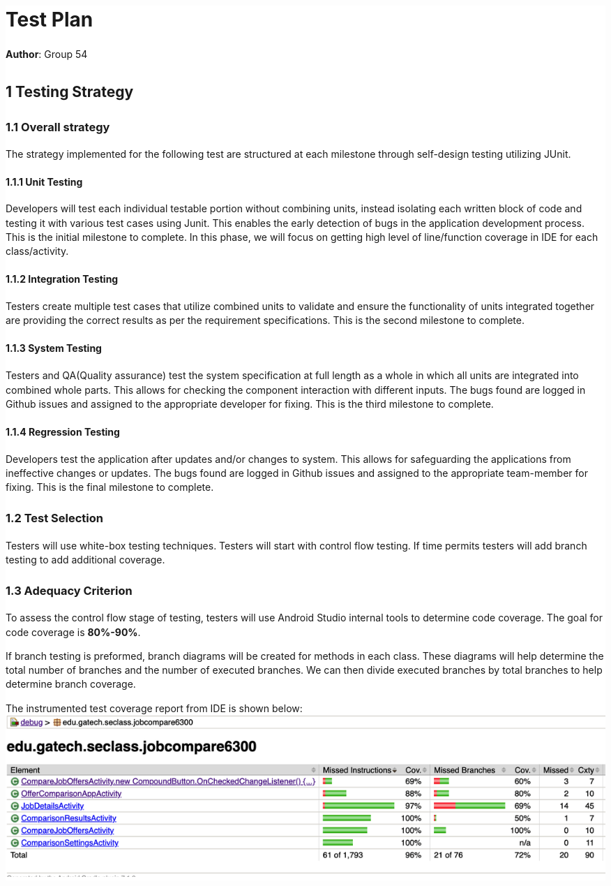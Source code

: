 # Test Plan



**Author**: Group 54

## 1 Testing Strategy

### 1.1 Overall strategy
The strategy implemented for the following test are structured at each milestone through self-design testing utilizing JUnit.

#### 1.1.1 Unit Testing
Developers will test each individual testable portion without combining units, instead isolating each written block of code and testing it with various test cases using Junit. This enables the early detection of bugs in the application development process. This is the initial milestone to complete. In this phase, we will focus on getting high level of line/function coverage in IDE for each class/activity.

#### 1.1.2 Integration Testing
Testers create multiple test cases that utilize combined units to validate and ensure the functionality of units integrated together are providing the correct results as per the requirement specifications. This is the second milestone to complete.

#### 1.1.3 System Testing
Testers and QA(Quality assurance) test the system specification at full length as a whole in which all units are integrated into combined whole parts. This allows for checking the component interaction with different inputs. The bugs found are logged in Github issues and assigned to the appropriate developer for fixing. This is the third milestone to complete.

#### 1.1.4 Regression Testing
Developers test the application after updates and/or changes to system. This allows for safeguarding the applications from ineffective changes or updates. The bugs found are logged in Github issues and assigned to the appropriate team-member for fixing. This is the final milestone to complete.

### 1.2 Test Selection
Testers will use white-box testing techniques. Testers will start with control flow testing. If time permits testers will add branch testing to add additional coverage.

### 1.3 Adequacy Criterion
To assess the control flow stage of testing, testers will use Android Studio internal tools to determine code coverage. The goal for code coverage is **80%-90%**. 

If branch testing is preformed, branch diagrams will be created for methods in each class. These diagrams will help determine the total number of branches and the number of executed branches. We can then divide executed branches by total branches to help determine branch coverage.

The instrumented test coverage report from IDE is shown below:
<img src="./images/test_cov.png"/>
